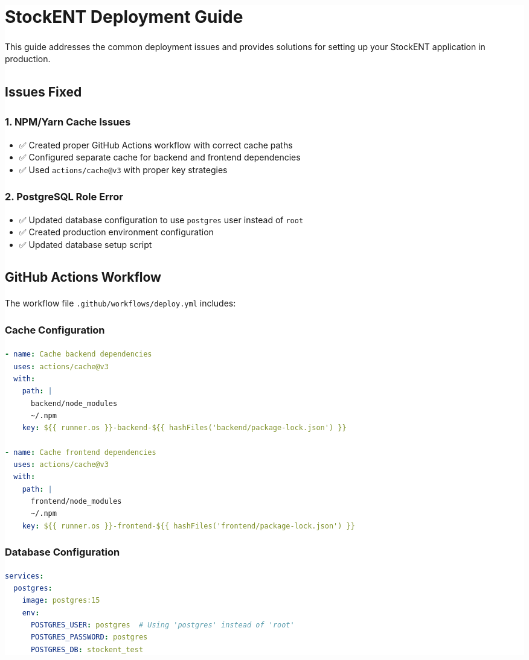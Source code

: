 # StockENT Deployment Guide

This guide addresses the common deployment issues and provides solutions for setting up your StockENT application in production.

## Issues Fixed

### 1. NPM/Yarn Cache Issues
- ✅ Created proper GitHub Actions workflow with correct cache paths
- ✅ Configured separate cache for backend and frontend dependencies
- ✅ Used `actions/cache@v3` with proper key strategies

### 2. PostgreSQL Role Error
- ✅ Updated database configuration to use `postgres` user instead of `root`
- ✅ Created production environment configuration
- ✅ Updated database setup script

## GitHub Actions Workflow

The workflow file `.github/workflows/deploy.yml` includes:

### Cache Configuration
```yaml
- name: Cache backend dependencies
  uses: actions/cache@v3
  with:
    path: |
      backend/node_modules
      ~/.npm
    key: ${{ runner.os }}-backend-${{ hashFiles('backend/package-lock.json') }}

- name: Cache frontend dependencies
  uses: actions/cache@v3
  with:
    path: |
      frontend/node_modules
      ~/.npm
    key: ${{ runner.os }}-frontend-${{ hashFiles('frontend/package-lock.json') }}
```

### Database Configuration
```yaml
services:
  postgres:
    image: postgres:15
    env:
      POSTGRES_USER: postgres  # Using 'postgres' instead of 'root'
      POSTGRES_PASSWORD: postgres
      POSTGRES_DB: stockent_test
```
